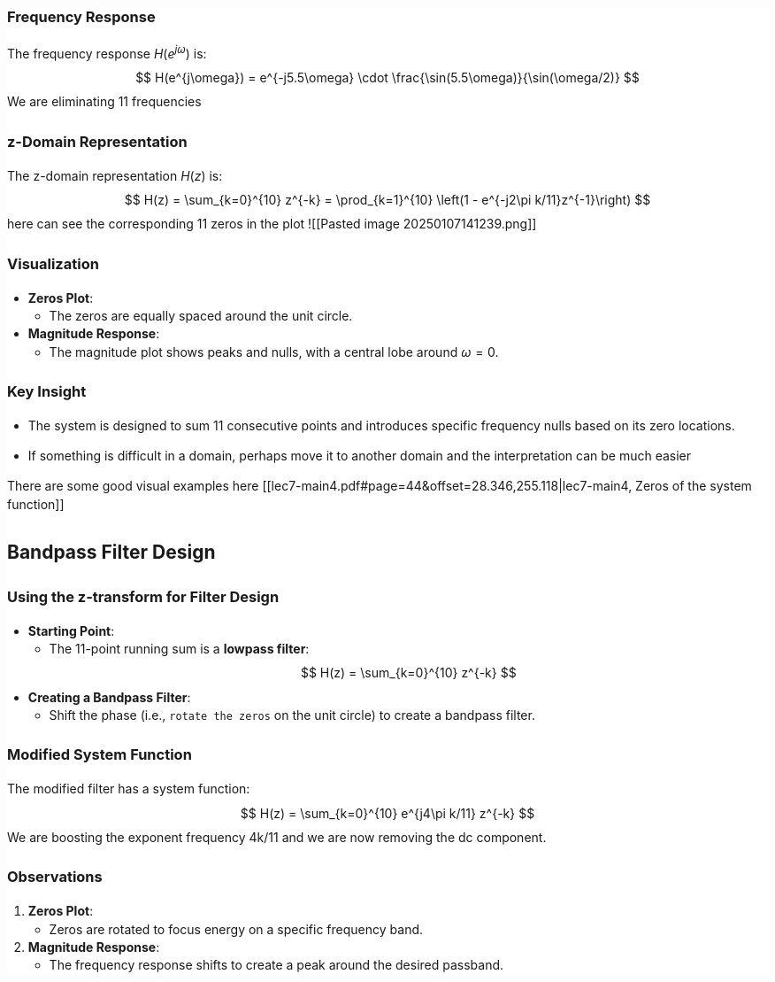 ### Frequency Response
The frequency response $H(e^{j\omega})$ is:
$$
H(e^{j\omega}) = e^{-j5.5\omega} \cdot \frac{\sin(5.5\omega)}{\sin(\omega/2)}
$$
We are eliminating 11 frequencies
### z-Domain Representation
The z-domain representation $H(z)$ is:
$$
H(z) = \sum_{k=0}^{10} z^{-k} = \prod_{k=1}^{10} \left(1 - e^{-j2\pi k/11}z^{-1}\right)
$$
here can see the corresponding 11 zeros in the plot 
![[Pasted image 20250107141239.png]]
### Visualization
- **Zeros Plot**:
  - The zeros are equally spaced around the unit circle.
- **Magnitude Response**:
  - The magnitude plot shows peaks and nulls, with a central lobe around $\omega = 0$.

### Key Insight
- The system is designed to sum 11 consecutive points and introduces specific frequency nulls based on its zero locations.

- If something is difficult in a domain, perhaps move it to another domain and the interpretation can be much easier

There are some good visual examples here
[[lec7-main4.pdf#page=44&offset=28.346,255.118|lec7-main4, Zeros of the system function]]

## Bandpass Filter Design
### Using the z-transform for Filter Design
- **Starting Point**:
  - The 11-point running sum is a **lowpass filter**:
    $$
    H(z) = \sum_{k=0}^{10} z^{-k}
    $$
- **Creating a Bandpass Filter**:
  - Shift the phase (i.e., `rotate the zeros` on the unit circle) to create a bandpass filter.

### Modified System Function
The modified filter has a system function:
$$
H(z) = \sum_{k=0}^{10} e^{j4\pi k/11} z^{-k}
$$
We are boosting the exponent frequency 4k/11 
and we are now removing the dc component.
### Observations
1. **Zeros Plot**:
   - Zeros are rotated to focus energy on a specific frequency band.
2. **Magnitude Response**:
   - The frequency response shifts to create a peak around the desired passband.
